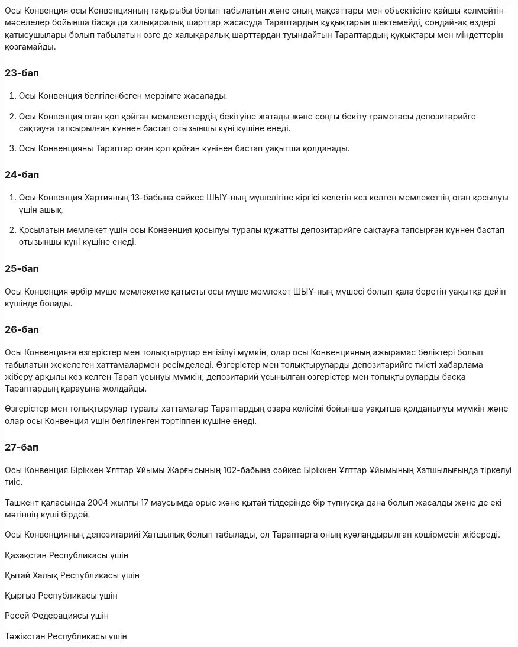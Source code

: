 Осы Конвенция осы Конвенцияның тақырыбы болып табылатын және оның мақсаттары мен объектiсіне қайшы келмейтін мәселелер бойынша басқа да халықаралық шарттар жасасуда Тараптардың құқықтарын шектемейдi, сондай-ақ өздерi қатысушылары болып табылатын өзге де халықаралық шарттардан туындайтын Тараптардың құқықтары мен мiндеттерiн қозғамайды.

### 23-бап

1. Осы Конвенция белгiленбеген мерзiмге жасалады.

2. Осы Конвенция оған қол қойған мемлекеттердiң бекiтуiне жатады және соңғы бекiту грамотасы депозитарийге сақтауға тапсырылған күннен бастап отызыншы күнi күшіне енедi.

3. Осы Конвенцияны Тараптар оған қол қойған күнiнен бастап уақытша қолданады.

### 24-бап

1. Осы Конвенция Хартияның 13-бабына сәйкес ШЫҰ-ның мүшелiгіне кiргiсi келетiн кез келген мемлекеттің оған қосылуы үшін ашық.

2. Қосылатын мемлекет үшін осы Конвенция қосылуы туралы құжатты депозитарийге сақтауға тапсырған күннен бастап отызыншы күнi күшiне енедi.

### 25-бап

Осы Конвенция әрбiр мүше мемлекетке қатысты осы мүше мемлекет ШЫҰ-ның мүшесi болып қала беретін уақытқа дейiн күшінде болады.

### 26-бап

Осы Конвенцияға өзгерiстер мен толықтырулар енгізiлуi мүмкін, олар осы Конвенцияның ажырамас бөлiктерi болып табылатын жекелеген хаттамалармен ресiмделедi. Өзгерiстер мен толықтыруларды депозитарийге тиістi хабарлама жiберу арқылы кез келген Тарап ұсынуы мүмкiн, депозитарий ұсынылған өзгерiстер мен толықтыруларды басқа Тараптардың қарауына жолдайды.

Өзгерiстер мен толықтырулар туралы хаттамалар Тараптардың өзара келiсiмi бойынша уақытша қолданылуы мүмкін және олар осы Конвенция үшiн белгіленген тәртiппен күшіне енедi.

### 27-бап

Осы Конвенция Бiрiккен Ұлттар Ұйымы Жарғысының 102-бабына сәйкес Бiрiккен Ұлттар Ұйымының Хатшылығында тiркелуi тиiс.

Ташкент қаласында 2004 жылғы 17 маусымда орыс және қытай тiлдерiнде бiр түпнұсқа дана болып жасалды және де екi мәтiннiң күшi бiрдей.

Осы Конвенцияның депозитарийi Хатшылық болып табылады, ол Тараптарға оның куәландырылған көшiрмесiн жiбередi.

Қазақстан Республикасы үшiн

Қытай Халық Республикасы үшiн

Қырғыз Республикасы үшін

Ресей Федерациясы үшін

Тәжiкстан Республикасы үшiн
